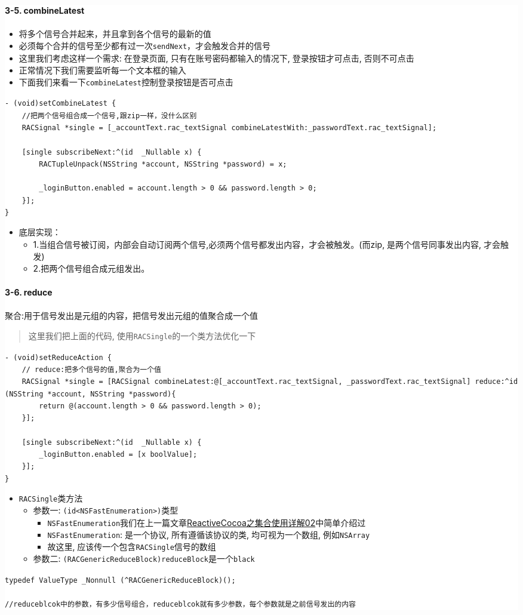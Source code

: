 #### 3-5. combineLatest
- 将多个信号合并起来，并且拿到各个信号的最新的值
- 必须每个合并的信号至少都有过一次`sendNext`，才会触发合并的信号
- 这里我们考虑这样一个需求: 在登录页面, 只有在账号密码都输入的情况下, 登录按钮才可点击, 否则不可点击
- 正常情况下我们需要监听每一个文本框的输入
- 下面我们来看一下`combineLatest`控制登录按钮是否可点击

```objc
- (void)setCombineLatest {
    //把两个信号组合成一个信号,跟zip一样，没什么区别
    RACSignal *single = [_accountText.rac_textSignal combineLatestWith:_passwordText.rac_textSignal];
    
    [single subscribeNext:^(id  _Nullable x) {
        RACTupleUnpack(NSString *account, NSString *password) = x;
        
        _loginButton.enabled = account.length > 0 && password.length > 0;
    }];
}
```

- 底层实现：
  - 1.当组合信号被订阅，内部会自动订阅两个信号,必须两个信号都发出内容，才会被触发。(而zip, 是两个信号同事发出内容, 才会触发)
  - 2.把两个信号组合成元组发出。


#### 3-6. reduce
聚合:用于信号发出是元组的内容，把信号发出元组的值聚合成一个值

> 这里我们把上面的代码, 使用`RACSingle`的一个类方法优化一下

```objc
- (void)setReduceAction {
    // reduce:把多个信号的值,聚合为一个值
    RACSignal *single = [RACSignal combineLatest:@[_accountText.rac_textSignal, _passwordText.rac_textSignal] reduce:^id (NSString *account, NSString *password){
        return @(account.length > 0 && password.length > 0);
    }];
    
    [single subscribeNext:^(id  _Nullable x) {
        _loginButton.enabled = [x boolValue];
    }];
}
```

- `RACSingle`类方法
  - 参数一: `(id<NSFastEnumeration>)`类型   
    - `NSFastEnumeration`我们在上一篇文章[ReactiveCocoa之集合使用详解02](https://www.titanjun.top/2018/03/21/ReactiveCocoa之集合使用详解02/)中简单介绍过
    - `NSFastEnumeration`: 是一个协议, 所有遵循该协议的类, 均可视为一个数组, 例如`NSArray`
    - 故这里, 应该传一个包含`RACSingle`信号的数组
  - 参数二: `(RACGenericReduceBlock)reduceBlock`是一个`black`

```objc
typedef ValueType _Nonnull (^RACGenericReduceBlock)();

//reduceblcok中的参数，有多少信号组合，reduceblcok就有多少参数，每个参数就是之前信号发出的内容
```
